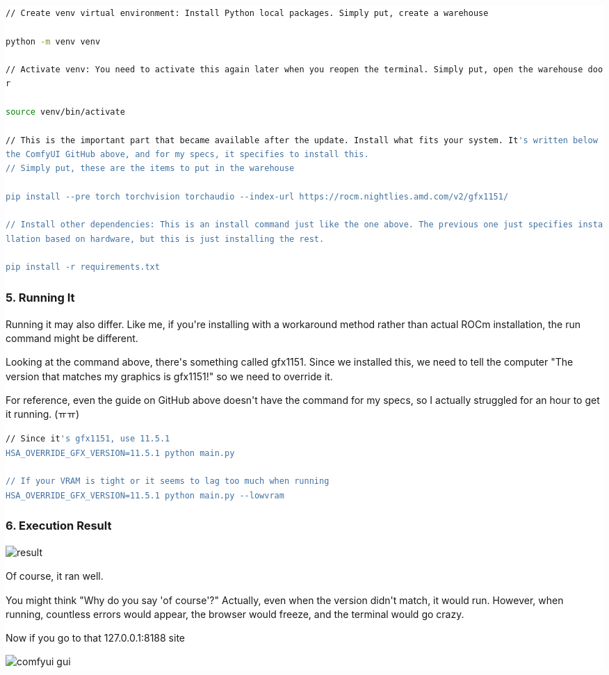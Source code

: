 ```bash
// Create venv virtual environment: Install Python local packages. Simply put, create a warehouse

python -m venv venv

// Activate venv: You need to activate this again later when you reopen the terminal. Simply put, open the warehouse door

source venv/bin/activate

// This is the important part that became available after the update. Install what fits your system. It's written below the ComfyUI GitHub above, and for my specs, it specifies to install this.
// Simply put, these are the items to put in the warehouse

pip install --pre torch torchvision torchaudio --index-url https://rocm.nightlies.amd.com/v2/gfx1151/

// Install other dependencies: This is an install command just like the one above. The previous one just specifies installation based on hardware, but this is just installing the rest.

pip install -r requirements.txt
```

### 5. Running It

Running it may also differ. Like me, if you're installing with a workaround method rather than actual ROCm installation, the run command might be different.

Looking at the command above, there's something called gfx1151. Since we installed this, we need to tell the computer "The version that matches my graphics is gfx1151!" so we need to override it.

For reference, even the guide on GitHub above doesn't have the command for my specs, so I actually struggled for an hour to get it running. (ㅠㅠ)

```bash
// Since it's gfx1151, use 11.5.1
HSA_OVERRIDE_GFX_VERSION=11.5.1 python main.py

// If your VRAM is tight or it seems to lag too much when running
HSA_OVERRIDE_GFX_VERSION=11.5.1 python main.py --lowvram
```
### 6. Execution Result

![result](https://pub-9fab8c462d8d4428bf45385586df9f1a.r2.dev/2025-10-14-4.png "result")

Of course, it ran well.

You might think "Why do you say 'of course'?" Actually, even when the version didn't match, it would run. However, when running, countless errors would appear, the browser would freeze, and the terminal would go crazy.

Now if you go to that 127.0.0.1:8188 site 

![comfyui gui](https://pub-9fab8c462d8d4428bf45385586df9f1a.r2.dev/2025-10-14-5.png "comfyui gui")
